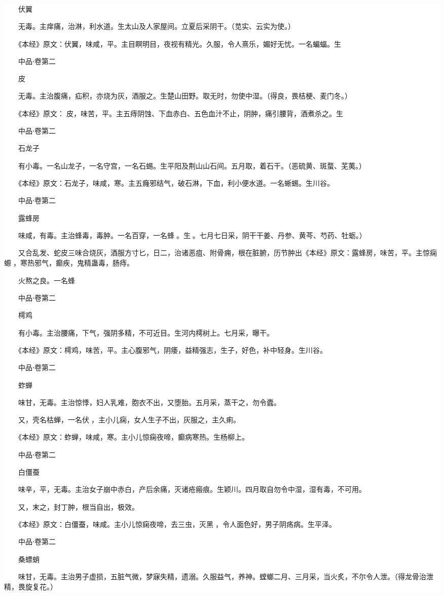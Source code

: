 　　伏翼

　　无毒。主痒痛，治淋，利水道。生太山及人家屋间。立夏后采阴干。（苋实、云实为使。）

　　《本经》原文：伏翼，味咸，平。主目瞑明目，夜视有精光。久服，令人熹乐，媚好无忧。一名蝙蝠。生

　　中品·卷第二

　　皮

　　无毒。主治腹痛，疝积，亦烧为灰，酒服之。生楚山田野。取无时，勿使中湿。（得良，畏桔梗、麦门冬。）

　　《本经》原文： 皮，味苦，平。主五痔阴蚀、下血赤白、五色血汁不止，阴肿，痛引腰背，酒煮杀之。生

　　中品·卷第二

　　石龙子

　　有小毒。一名山龙子，一名守宫，一名石蜴。生平阳及荆山山石间。五月取，着石干。（恶硫黄、斑蝥、芜荑。）

　　《本经》原文：石龙子，味咸，寒。主五癃邪结气，破石淋，下血，利小便水道。一名蜥蜴。生川谷。

　　中品·卷第二

　　露蜂房

　　味咸，有毒。主治蜂毒，毒肿。一名百穿，一名蜂 。生 。七月七日采，阴干干姜、丹参、黄芩、芍药、牡蛎。）

　　又合乱发、蛇皮三味合烧灰，酒服方寸匕，日二，治诸恶疽、附骨痈，根在脏腑，历节肿出《本经》原文：露蜂房，味苦，平。主惊痫螈 ，寒热邪气，癫疾，鬼精蛊毒，肠痔。

　　火熬之良。一名蜂

　　中品·卷第二

　　樗鸡

　　有小毒。主治腰痛，下气，强阴多精，不可近目。生河内樗树上。七月采，曝干。

　　《本经》原文：樗鸡，味苦，平。主心腹邪气，阴痿，益精强志，生子，好色，补中轻身。生川谷。

　　中品·卷第二

　　蚱蝉

　　味甘，无毒。主治惊悸，妇人乳难，胞衣不出，又堕胎。五月采，蒸干之，勿令蠹。

　　又，壳名枯蝉，一名伏 ，主小儿痫，女人生子不出，灰服之，主久痢。

　　《本经》原文：蚱蝉，味咸，寒。主小儿惊痫夜啼，癫病寒热。生杨柳上。

　　中品·卷第二

　　白僵蚕

　　味辛，平，无毒。主治女子崩中赤白，产后余痛，灭诸疮瘢痕。生颖川。四月取自勿令中湿，湿有毒，不可用。

　　又，末之，封丁肿，根当自出，极效。

　　《本经》原文：白僵蚕，味咸。主小儿惊痫夜啼，去三虫，灭黑 ，令人面色好，男子阴疡病。生平泽。

　　中品·卷第二

　　桑螵蛸

　　味甘，无毒。主治男子虚损，五脏气微，梦寐失精，遗溺。久服益气，养神。螳螂二月、三月采，当火炙，不尔令人泄。（得龙骨治泄精，畏旋复花。）
